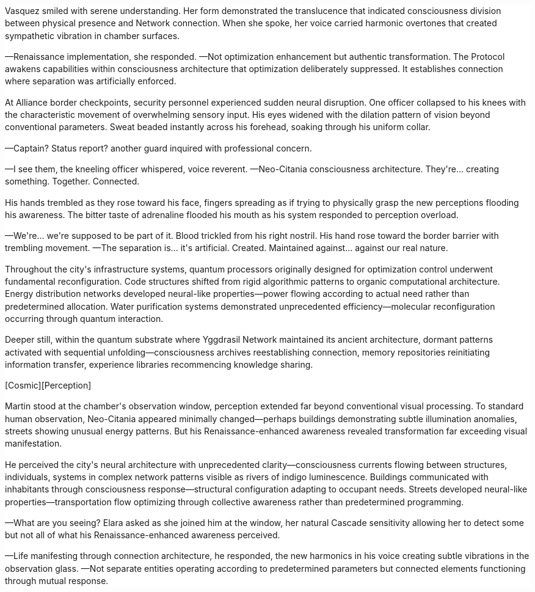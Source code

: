 Vasquez smiled with serene understanding. Her form demonstrated the translucence that indicated consciousness division between physical presence and Network connection. When she spoke, her voice carried harmonic overtones that created sympathetic vibration in chamber surfaces.

—Renaissance implementation, she responded. —Not optimization enhancement but authentic transformation. The Protocol awakens capabilities within consciousness architecture that optimization deliberately suppressed. It establishes connection where separation was artificially enforced.

At Alliance border checkpoints, security personnel experienced sudden neural disruption. One officer collapsed to his knees with the characteristic movement of overwhelming sensory input. His eyes widened with the dilation pattern of vision beyond conventional parameters. Sweat beaded instantly across his forehead, soaking through his uniform collar.

—Captain? Status report? another guard inquired with professional concern.

—I see them, the kneeling officer whispered, voice reverent. —Neo-Citania consciousness architecture. They're... creating something. Together. Connected.

His hands trembled as they rose toward his face, fingers spreading as if trying to physically grasp the new perceptions flooding his awareness. The bitter taste of adrenaline flooded his mouth as his system responded to perception overload.

—We're... we're supposed to be part of it. Blood trickled from his right nostril. His hand rose toward the border barrier with trembling movement. —The separation is... it's artificial. Created. Maintained against... against our real nature.

Throughout the city's infrastructure systems, quantum processors originally designed for optimization control underwent fundamental reconfiguration. Code structures shifted from rigid algorithmic patterns to organic computational architecture. Energy distribution networks developed neural-like properties—power flowing according to actual need rather than predetermined allocation. Water purification systems demonstrated unprecedented efficiency—molecular reconfiguration occurring through quantum interaction.

Deeper still, within the quantum substrate where Yggdrasil Network maintained its ancient architecture, dormant patterns activated with sequential unfolding—consciousness archives reestablishing connection, memory repositories reinitiating information transfer, experience libraries recommencing knowledge sharing.

[Cosmic][Perception]

Martin stood at the chamber's observation window, perception extended far beyond conventional visual processing. To standard human observation, Neo-Citania appeared minimally changed—perhaps buildings demonstrating subtle illumination anomalies, streets showing unusual energy patterns. But his Renaissance-enhanced awareness revealed transformation far exceeding visual manifestation.

He perceived the city's neural architecture with unprecedented clarity—consciousness currents flowing between structures, individuals, systems in complex network patterns visible as rivers of indigo luminescence. Buildings communicated with inhabitants through consciousness response—structural configuration adapting to occupant needs. Streets developed neural-like properties—transportation flow optimizing through collective awareness rather than predetermined programming.

—What are you seeing? Elara asked as she joined him at the window, her natural Cascade sensitivity allowing her to detect some but not all of what his Renaissance-enhanced awareness perceived.

—Life manifesting through connection architecture, he responded, the new harmonics in his voice creating subtle vibrations in the observation glass. —Not separate entities operating according to predetermined parameters but connected elements functioning through mutual response.
